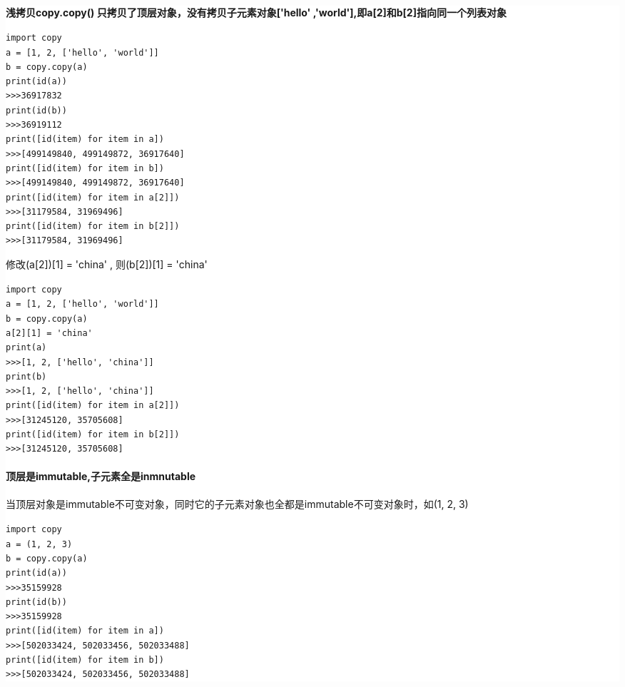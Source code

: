 **浅拷贝copy.copy() 只拷贝了顶层对象，没有拷贝子元素对象['hello' ,'world'],即a[2]和b[2]指向同一个列表对象**

```
import copy
a = [1, 2, ['hello', 'world']]
b = copy.copy(a)
print(id(a))
>>>36917832
print(id(b))
>>>36919112
print([id(item) for item in a])
>>>[499149840, 499149872, 36917640]
print([id(item) for item in b])
>>>[499149840, 499149872, 36917640]
print([id(item) for item in a[2]])
>>>[31179584, 31969496]
print([id(item) for item in b[2]])
>>>[31179584, 31969496]
```

修改(a[2])[1] = 'china' , 则(b[2])[1] = 'china'

```
import copy
a = [1, 2, ['hello', 'world']]
b = copy.copy(a)
a[2][1] = 'china'
print(a)
>>>[1, 2, ['hello', 'china']]
print(b)
>>>[1, 2, ['hello', 'china']]
print([id(item) for item in a[2]])
>>>[31245120, 35705608]
print([id(item) for item in b[2]])
>>>[31245120, 35705608]
```

#### 顶层是immutable,子元素全是inmnutable

当顶层对象是immutable不可变对象，同时它的子元素对象也全都是immutable不可变对象时，如(1, 2, 3)

```
import copy
a = (1, 2, 3)
b = copy.copy(a)
print(id(a))
>>>35159928
print(id(b))
>>>35159928
print([id(item) for item in a])
>>>[502033424, 502033456, 502033488]
print([id(item) for item in b])
>>>[502033424, 502033456, 502033488]
```
